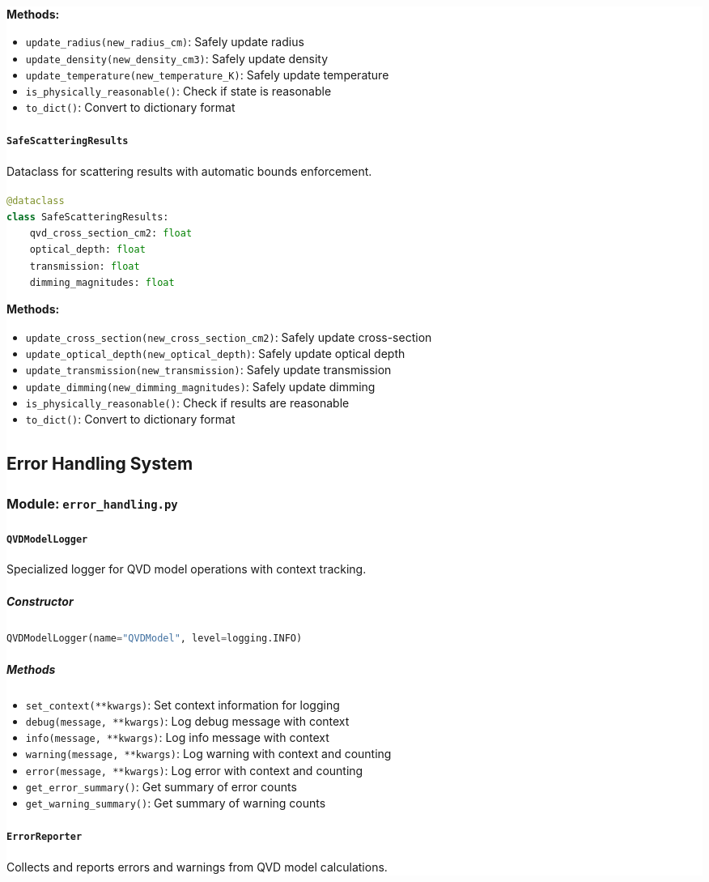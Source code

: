 **Methods:**
- `update_radius(new_radius_cm)`: Safely update radius
- `update_density(new_density_cm3)`: Safely update density
- `update_temperature(new_temperature_K)`: Safely update temperature
- `is_physically_reasonable()`: Check if state is reasonable
- `to_dict()`: Convert to dictionary format

#### `SafeScatteringResults`

Dataclass for scattering results with automatic bounds enforcement.

```python
@dataclass
class SafeScatteringResults:
    qvd_cross_section_cm2: float
    optical_depth: float
    transmission: float
    dimming_magnitudes: float
```

**Methods:**
- `update_cross_section(new_cross_section_cm2)`: Safely update cross-section
- `update_optical_depth(new_optical_depth)`: Safely update optical depth
- `update_transmission(new_transmission)`: Safely update transmission
- `update_dimming(new_dimming_magnitudes)`: Safely update dimming
- `is_physically_reasonable()`: Check if results are reasonable
- `to_dict()`: Convert to dictionary format

## Error Handling System

### Module: `error_handling.py`

#### `QVDModelLogger`

Specialized logger for QVD model operations with context tracking.

##### Constructor
```python
QVDModelLogger(name="QVDModel", level=logging.INFO)
```

##### Methods
- `set_context(**kwargs)`: Set context information for logging
- `debug(message, **kwargs)`: Log debug message with context
- `info(message, **kwargs)`: Log info message with context
- `warning(message, **kwargs)`: Log warning with context and counting
- `error(message, **kwargs)`: Log error with context and counting
- `get_error_summary()`: Get summary of error counts
- `get_warning_summary()`: Get summary of warning counts

#### `ErrorReporter`

Collects and reports errors and warnings from QVD model calculations.
